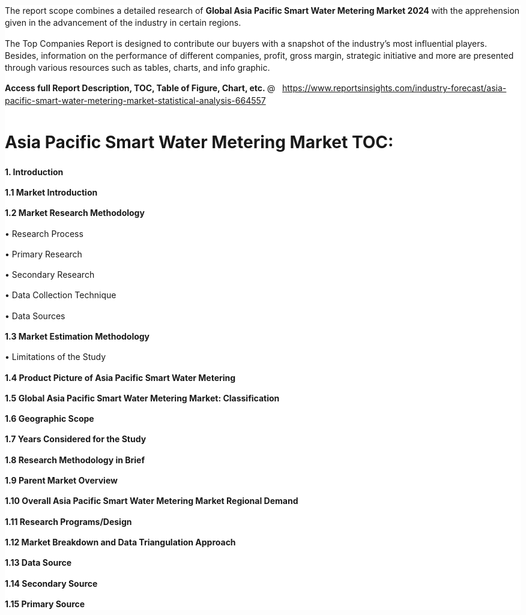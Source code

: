 The report scope combines a detailed research of <strong>Global Asia Pacific Smart Water Metering Market 2024 </strong>with the apprehension given in the advancement of the industry in certain regions.

The Top Companies Report is designed to contribute our buyers with a snapshot of the industry’s most influential players. Besides, information on the performance of different companies, profit, gross margin, strategic initiative and more are presented through various resources such as tables, charts, and info graphic.

<strong>Access full Report Description, TOC, Table of Figure, Chart, etc. </strong>@   <a href=https://www.reportsinsights.com/industry-forecast/asia-pacific-smart-water-metering-market-statistical-analysis-664557 style=color:#0000ff;>https://www.reportsinsights.com/industry-forecast/asia-pacific-smart-water-metering-market-statistical-analysis-664557</a>

# <strong>Asia Pacific Smart Water Metering Market TOC:</strong>

<strong>1. Introduction</strong>

<strong>1.1 Market Introduction</strong>

<strong>1.2 Market Research Methodology</strong>

• Research Process

• Primary Research

• Secondary Research

• Data Collection Technique

• Data Sources

<strong>1.3 Market Estimation Methodology</strong>

• Limitations of the Study

<strong>1.4 Product Picture of Asia Pacific Smart Water Metering</strong>

<strong>1.5 Global Asia Pacific Smart Water Metering Market: Classification</strong>

<strong>1.6 Geographic Scope</strong>

<strong>1.7 Years Considered for the Study</strong>

<strong>1.8 Research Methodology in Brief</strong>

<strong>1.9 Parent Market Overview</strong>

<strong>1.10 Overall Asia Pacific Smart Water Metering Market Regional Demand</strong>

<strong>1.11 Research Programs/Design</strong>

<strong>1.12 Market Breakdown and Data Triangulation Approach</strong>

<strong>1.13 Data Source</strong>

<strong>1.14 Secondary Source</strong>

<strong>1.15 Primary Source</strong>
